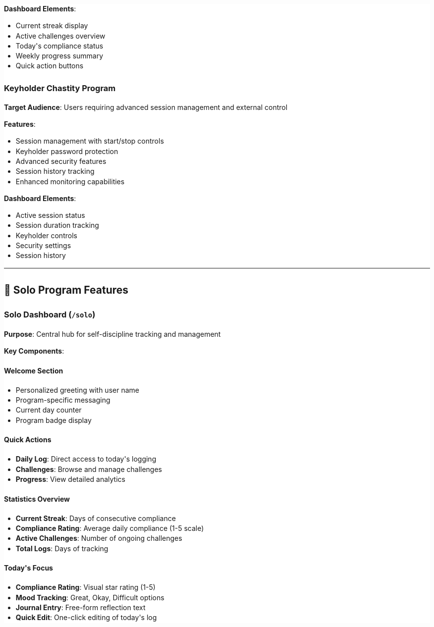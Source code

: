 **Dashboard Elements**:
- Current streak display
- Active challenges overview
- Today's compliance status
- Weekly progress summary
- Quick action buttons

### Keyholder Chastity Program
**Target Audience**: Users requiring advanced session management and external control

**Features**:
- Session management with start/stop controls
- Keyholder password protection
- Advanced security features
- Session history tracking
- Enhanced monitoring capabilities

**Dashboard Elements**:
- Active session status
- Session duration tracking
- Keyholder controls
- Security settings
- Session history

---

## 🏃 Solo Program Features

### Solo Dashboard (`/solo`)
**Purpose**: Central hub for self-discipline tracking and management

**Key Components**:

#### Welcome Section
- Personalized greeting with user name
- Program-specific messaging
- Current day counter
- Program badge display

#### Quick Actions
- **Daily Log**: Direct access to today's logging
- **Challenges**: Browse and manage challenges
- **Progress**: View detailed analytics

#### Statistics Overview
- **Current Streak**: Days of consecutive compliance
- **Compliance Rating**: Average daily compliance (1-5 scale)
- **Active Challenges**: Number of ongoing challenges
- **Total Logs**: Days of tracking

#### Today's Focus
- **Compliance Rating**: Visual star rating (1-5)
- **Mood Tracking**: Great, Okay, Difficult options
- **Journal Entry**: Free-form reflection text
- **Quick Edit**: One-click editing of today's log
